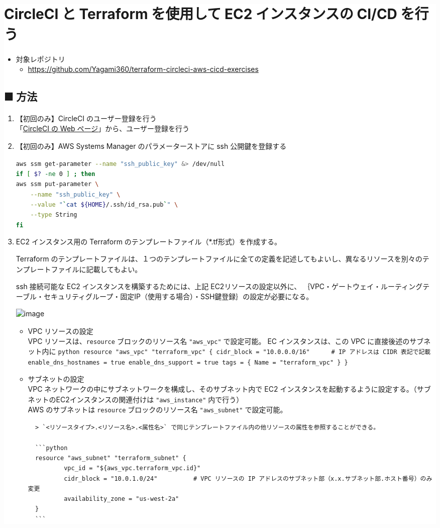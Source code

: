 # CircleCI と Terraform を使用して EC2 インスタンスの CI/CD を行う

- 対象レポジトリ
    - https://github.com/Yagami360/terraform-circleci-aws-cicd-exercises
    
## ■ 方法

1. 【初回のみ】CircleCI のユーザー登録を行う<br>
    「[CircleCI の Web ページ](https://circleci.com/ja/signup/)」から、ユーザー登録を行う

1. 【初回のみ】AWS Systems Manager のパラメーターストアに ssh 公開鍵を登録する<br>
    ```sh
    aws ssm get-parameter --name "ssh_public_key" &> /dev/null
    if [ $? -ne 0 ] ; then
    aws ssm put-parameter \
        --name "ssh_public_key" \
        --value "`cat ${HOME}/.ssh/id_rsa.pub`" \
        --type String
    fi
    ```

1. EC2 インスタンス用の Terraform のテンプレートファイル（*.tf形式）を作成する。<br>
  
	Terraform のテンプレートファイルは、１つのテンプレートファイルに全ての定義を記述してもよいし、異なるリソースを別々のテンプレートファイルに記載してもよい。<br>

	ssh 接続可能な EC2 インスタンスを構築するためには、上記 EC2リソースの設定以外に、 ｛VPC・ゲートウェイ・ルーティングテーブル・セキュリティグループ・固定IP（使用する場合）・SSH鍵登録｝の設定が必要になる。

	<img width="500" alt="image" src="https://user-images.githubusercontent.com/25688193/172035178-ae152147-2056-489f-850a-72da46833dab.png">

	- VPC リソースの設定<br>
			VPC リソースは、`resource` ブロックのリソース名 `"aws_vpc"` で設定可能。
			EC インスタンスは、この VPC に直接後述のサブネット内に
			```python
			resource "aws_vpc" "terraform_vpc" {
					cidr_block = "10.0.0.0/16"      # IP アドレスは CIDR 表記で記載
					enable_dns_hostnames = true
					enable_dns_support = true
					tags = {
							Name = "terraform_vpc"
					}
			}
			```

	- サブネットの設定<br>
			VPC ネットワークの中にサブネットワークを構成し、そのサブネット内で EC2 インスタンスを起動するように設定する。（サブネットのEC2インスタンスの関連付けは `"aws_instance"` 内で行う）<br>
			AWS のサブネットは `resource` ブロックのリソース名 `"aws_subnet"` で設定可能。

			> `<リソースタイプ>.<リソース名>.<属性名>` で同じテンプレートファイル内の他リソースの属性を参照することができる。

			```python
			resource "aws_subnet" "terraform_subnet" {
					vpc_id = "${aws_vpc.terraform_vpc.id}"
					cidr_block = "10.0.1.0/24"          # VPC リソースの IP アドレスのサブネット部（x.x.サブネット部.ホスト番号）のみ変更
					availability_zone = "us-west-2a"
			}
			```
			